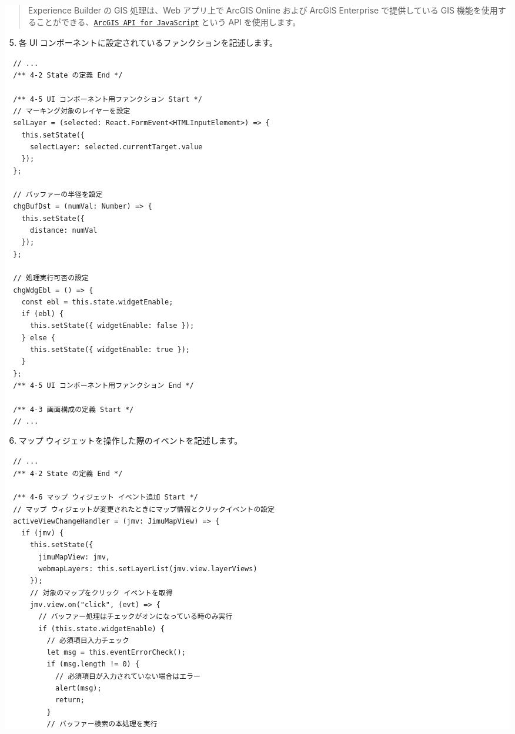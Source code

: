 > Experience Builder の GIS 処理は、Web アプリ上で ArcGIS Online および ArcGIS Enterprise で提供している GIS 機能を使用することができる、<a href="https://developers.arcgis.com/javascript/latest/" target="_blank">`ArcGIS API for JavaScript`</a> という API を使用します。  

5. 各 UI コンポーネントに設定されているファンクションを記述します。  

```tsx
  // ...
  /** 4-2 State の定義 End */

  /** 4-5 UI コンポーネント用ファンクション Start */
  // マーキング対象のレイヤーを設定
  selLayer = (selected: React.FormEvent<HTMLInputElement>) => {
    this.setState({
      selectLayer: selected.currentTarget.value
    });
  };

  // バッファーの半径を設定
  chgBufDst = (numVal: Number) => {
    this.setState({
      distance: numVal
    });
  };

  // 処理実行可否の設定
  chgWdgEbl = () => {
    const ebl = this.state.widgetEnable;
    if (ebl) {
      this.setState({ widgetEnable: false });
    } else {
      this.setState({ widgetEnable: true });
    }
  };
  /** 4-5 UI コンポーネント用ファンクション End */
  
  /** 4-3 画面構成の定義 Start */
  // ...
```

6. マップ ウィジェットを操作した際のイベントを記述します。

```tsx
  // ...
  /** 4-2 State の定義 End */

  /** 4-6 マップ ウィジェット イベント追加 Start */
  // マップ ウィジェットが変更されたときにマップ情報とクリックイベントの設定
  activeViewChangeHandler = (jmv: JimuMapView) => {
    if (jmv) {
      this.setState({
        jimuMapView: jmv,
        webmapLayers: this.setLayerList(jmv.view.layerViews)
      });
      // 対象のマップをクリック イベントを取得
      jmv.view.on("click", (evt) => {
        // バッファー処理はチェックがオンになっている時のみ実行
        if (this.state.widgetEnable) {
          // 必須項目入力チェック
          let msg = this.eventErrorCheck();
          if (msg.length != 0) {
            // 必須項目が入力されていない場合はエラー
            alert(msg);
            return;
          }
          // バッファー検索の本処理を実行
```